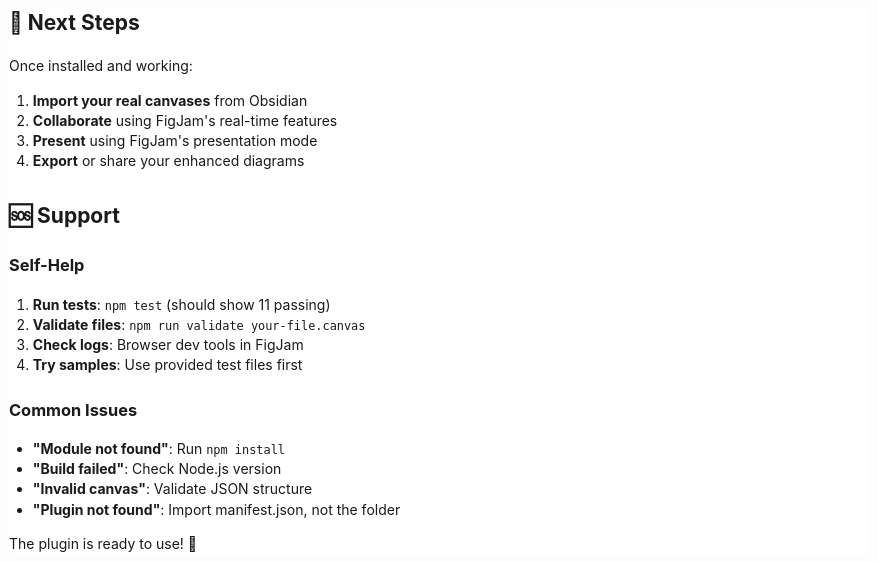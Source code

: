 ## 🎯 Next Steps

Once installed and working:

1. **Import your real canvases** from Obsidian
2. **Collaborate** using FigJam's real-time features
3. **Present** using FigJam's presentation mode
4. **Export** or share your enhanced diagrams

## 🆘 Support

### Self-Help

1. **Run tests**: `npm test` (should show 11 passing)
2. **Validate files**: `npm run validate your-file.canvas`
3. **Check logs**: Browser dev tools in FigJam
4. **Try samples**: Use provided test files first

### Common Issues

- **"Module not found"**: Run `npm install`
- **"Build failed"**: Check Node.js version
- **"Invalid canvas"**: Validate JSON structure
- **"Plugin not found"**: Import manifest.json, not the folder

The plugin is ready to use! 🎉
